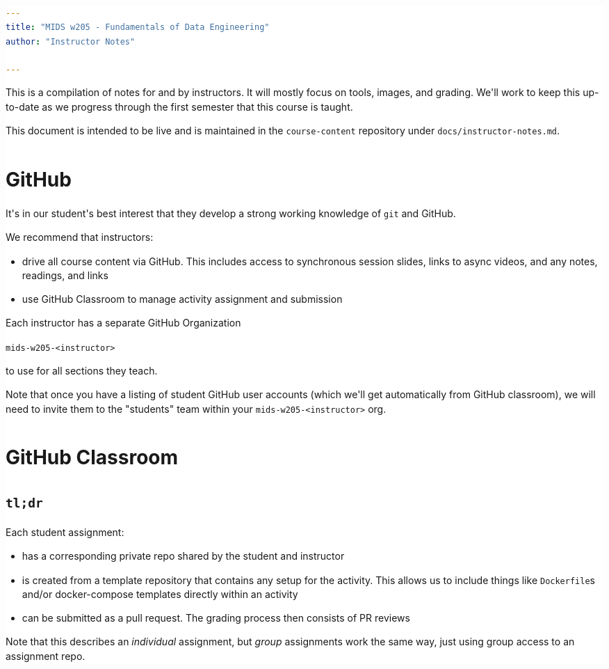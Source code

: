 ```yaml
---
title: "MIDS w205 - Fundamentals of Data Engineering"
author: "Instructor Notes"

---
```


This is a compilation of notes for and by instructors.  It will mostly focus on
tools, images, and grading.  We'll work to keep this up-to-date as we progress
through the first semester that this course is taught.

This document is intended to be live and is maintained in the `course-content`
repository under `docs/instructor-notes.md`.


# GitHub

It's in our student's best interest that they develop a strong working
knowledge of `git` and GitHub.

We recommend that instructors:

- drive all course content via GitHub.  This includes access to synchronous
  session slides, links to async videos, and any notes, readings, and links

- use GitHub Classroom to manage activity assignment and submission

Each instructor has a separate GitHub Organization

    mids-w205-<instructor>
    
to use for all sections they teach.

Note that once you have a listing of student GitHub user accounts (which we'll
get automatically from GitHub classroom), we will need to invite them to the
"students" team within your `mids-w205-<instructor>` org.


# GitHub Classroom

## `tl;dr`

Each student assignment:

- has a corresponding private repo shared by the student and instructor

- is created from a template repository that contains any setup for the
  activity.  This allows us to include things like `Dockerfile`s and/or
  docker-compose templates directly within an activity

- can be submitted as a pull request.  The grading process then consists of
  PR reviews

Note that this describes an _individual_ assignment, but _group_ assignments
work the same way, just using group access to an assignment repo.
